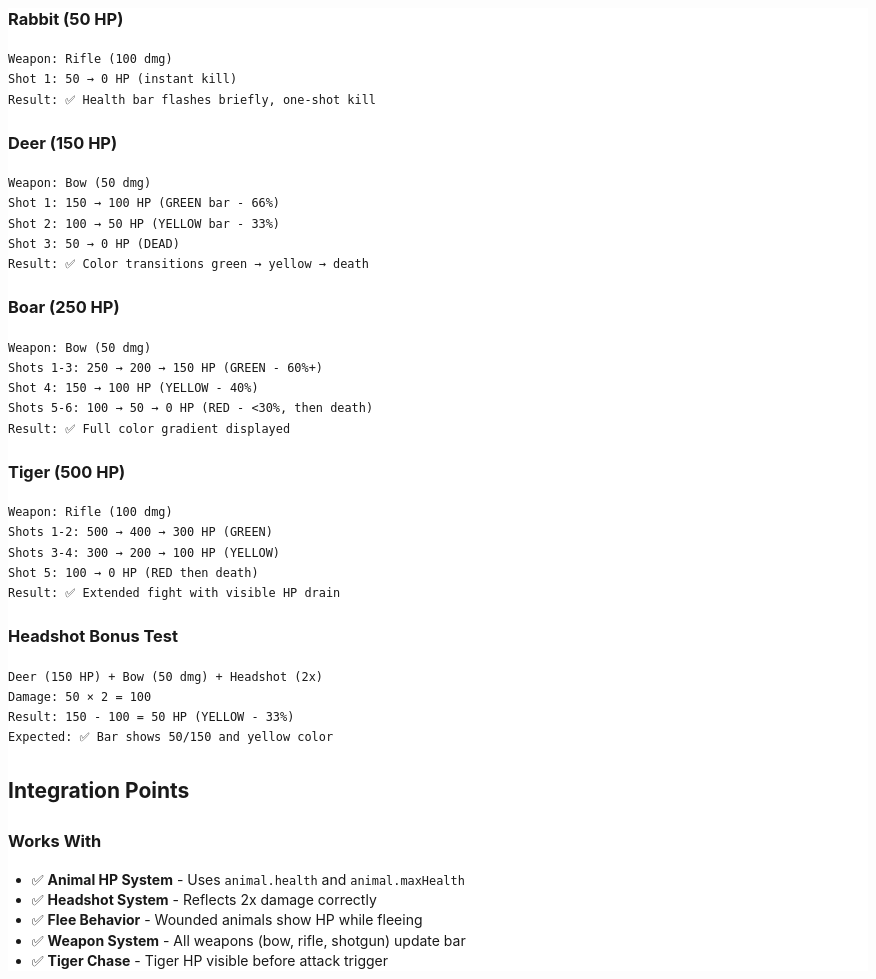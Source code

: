 ### Rabbit (50 HP)
```
Weapon: Rifle (100 dmg)
Shot 1: 50 → 0 HP (instant kill)
Result: ✅ Health bar flashes briefly, one-shot kill
```

### Deer (150 HP)
```
Weapon: Bow (50 dmg)
Shot 1: 150 → 100 HP (GREEN bar - 66%)
Shot 2: 100 → 50 HP (YELLOW bar - 33%)
Shot 3: 50 → 0 HP (DEAD)
Result: ✅ Color transitions green → yellow → death
```

### Boar (250 HP)
```
Weapon: Bow (50 dmg)
Shots 1-3: 250 → 200 → 150 HP (GREEN - 60%+)
Shot 4: 150 → 100 HP (YELLOW - 40%)
Shots 5-6: 100 → 50 → 0 HP (RED - <30%, then death)
Result: ✅ Full color gradient displayed
```

### Tiger (500 HP)
```
Weapon: Rifle (100 dmg)
Shots 1-2: 500 → 400 → 300 HP (GREEN)
Shots 3-4: 300 → 200 → 100 HP (YELLOW)
Shot 5: 100 → 0 HP (RED then death)
Result: ✅ Extended fight with visible HP drain
```

### Headshot Bonus Test
```
Deer (150 HP) + Bow (50 dmg) + Headshot (2x)
Damage: 50 × 2 = 100
Result: 150 - 100 = 50 HP (YELLOW - 33%)
Expected: ✅ Bar shows 50/150 and yellow color
```

## Integration Points

### Works With
- ✅ **Animal HP System** - Uses `animal.health` and `animal.maxHealth`
- ✅ **Headshot System** - Reflects 2x damage correctly
- ✅ **Flee Behavior** - Wounded animals show HP while fleeing
- ✅ **Weapon System** - All weapons (bow, rifle, shotgun) update bar
- ✅ **Tiger Chase** - Tiger HP visible before attack trigger
